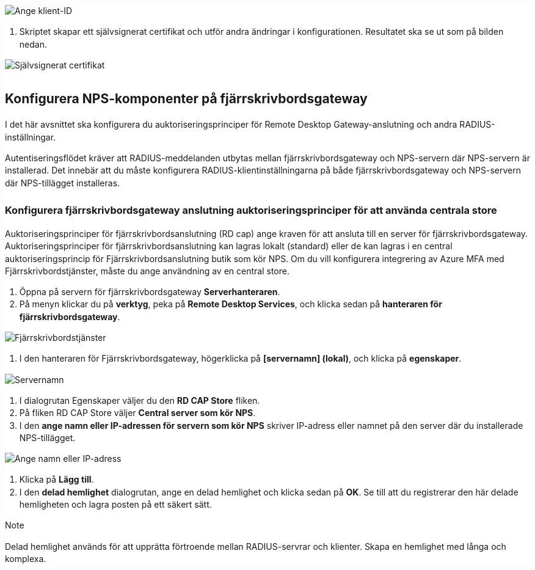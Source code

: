   ![Ange klient-ID](./media/howto-mfa-nps-extension-rdg/image6.png)

1. Skriptet skapar ett självsignerat certifikat och utför andra ändringar i konfigurationen. Resultatet ska se ut som på bilden nedan.

  ![Självsignerat certifikat](./media/howto-mfa-nps-extension-rdg/image7.png)

## <a name="configure-nps-components-on-remote-desktop-gateway"></a>Konfigurera NPS-komponenter på fjärrskrivbordsgateway
I det här avsnittet ska konfigurera du auktoriseringsprinciper för Remote Desktop Gateway-anslutning och andra RADIUS-inställningar.

Autentiseringsflödet kräver att RADIUS-meddelanden utbytas mellan fjärrskrivbordsgateway och NPS-servern där NPS-servern är installerad. Det innebär att du måste konfigurera RADIUS-klientinställningarna på både fjärrskrivbordsgateway och NPS-servern där NPS-tillägget installeras. 

### <a name="configure-remote-desktop-gateway-connection-authorization-policies-to-use-central-store"></a>Konfigurera fjärrskrivbordsgateway anslutning auktoriseringsprinciper för att använda centrala store
Auktoriseringsprinciper för fjärrskrivbordsanslutning (RD cap) ange kraven för att ansluta till en server för fjärrskrivbordsgateway. Auktoriseringsprinciper för fjärrskrivbordsanslutning kan lagras lokalt (standard) eller de kan lagras i en central auktoriseringsprincip för Fjärrskrivbordsanslutning butik som kör NPS. Om du vill konfigurera integrering av Azure MFA med Fjärrskrivbordstjänster, måste du ange användning av en central store.

1. Öppna på servern för fjärrskrivbordsgateway **Serverhanteraren**. 
1. På menyn klickar du på **verktyg**, peka på **Remote Desktop Services**, och klicka sedan på **hanteraren för fjärrskrivbordsgateway**.

  ![Fjärrskrivbordstjänster](./media/howto-mfa-nps-extension-rdg/image8.png)

1. I den hanteraren för Fjärrskrivbordsgateway, högerklicka på  **\[servernamn\] (lokal)**, och klicka på **egenskaper**.

  ![Servernamn](./media/howto-mfa-nps-extension-rdg/image9.png)

1. I dialogrutan Egenskaper väljer du den **RD CAP Store** fliken.
1. På fliken RD CAP Store väljer **Central server som kör NPS**. 
1. I den **ange namn eller IP-adressen för servern som kör NPS** skriver IP-adress eller namnet på den server där du installerade NPS-tillägget.

  ![Ange namn eller IP-adress](./media/howto-mfa-nps-extension-rdg/image10.png)
  
1. Klicka på **Lägg till**.
1. I den **delad hemlighet** dialogrutan, ange en delad hemlighet och klicka sedan på **OK**. Se till att du registrerar den här delade hemligheten och lagra posten på ett säkert sätt.

 >[!NOTE]
 >Delad hemlighet används för att upprätta förtroende mellan RADIUS-servrar och klienter. Skapa en hemlighet med långa och komplexa.
 >
